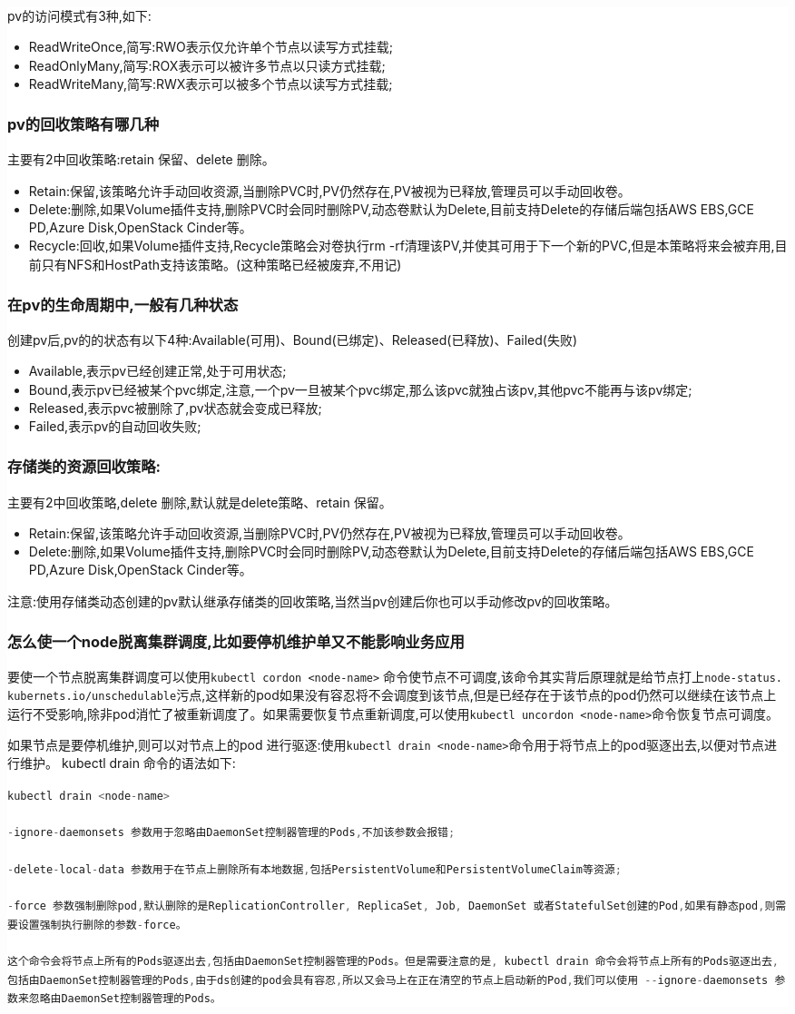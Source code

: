 pv的访问模式有3种,如下:

- ReadWriteOnce,简写:RWO表示仅允许单个节点以读写方式挂载;
- ReadOnlyMany,简写:ROX表示可以被许多节点以只读方式挂载;
- ReadWriteMany,简写:RWX表示可以被多个节点以读写方式挂载;

### pv的回收策略有哪几种

主要有2中回收策略:retain 保留、delete 删除。

- Retain:保留,该策略允许手动回收资源,当删除PVC时,PV仍然存在,PV被视为已释放,管理员可以手动回收卷。
- Delete:删除,如果Volume插件支持,删除PVC时会同时删除PV,动态卷默认为Delete,目前支持Delete的存储后端包括AWS EBS,GCE PD,Azure Disk,OpenStack Cinder等。
- Recycle:回收,如果Volume插件支持,Recycle策略会对卷执行rm -rf清理该PV,并使其可用于下一个新的PVC,但是本策略将来会被弃用,目前只有NFS和HostPath支持该策略。(这种策略已经被废弃,不用记)

### 在pv的生命周期中,一般有几种状态

创建pv后,pv的的状态有以下4种:Available(可用)、Bound(已绑定)、Released(已释放)、Failed(失败)

- Available,表示pv已经创建正常,处于可用状态;
- Bound,表示pv已经被某个pvc绑定,注意,一个pv一旦被某个pvc绑定,那么该pvc就独占该pv,其他pvc不能再与该pv绑定;
- Released,表示pvc被删除了,pv状态就会变成已释放;
- Failed,表示pv的自动回收失败;

### 存储类的资源回收策略:

主要有2中回收策略,delete 删除,默认就是delete策略、retain 保留。
- Retain:保留,该策略允许手动回收资源,当删除PVC时,PV仍然存在,PV被视为已释放,管理员可以手动回收卷。
- Delete:删除,如果Volume插件支持,删除PVC时会同时删除PV,动态卷默认为Delete,目前支持Delete的存储后端包括AWS EBS,GCE PD,Azure Disk,OpenStack Cinder等。

注意:使用存储类动态创建的pv默认继承存储类的回收策略,当然当pv创建后你也可以手动修改pv的回收策略。

### 怎么使一个node脱离集群调度,比如要停机维护单又不能影响业务应用

要使一个节点脱离集群调度可以使用`kubectl cordon <node-name>` 命令使节点不可调度,该命令其实背后原理就是给节点打上`node-status.kubernets.io/unschedulable`污点,这样新的pod如果没有容忍将不会调度到该节点,但是已经存在于该节点的pod仍然可以继续在该节点上运行不受影响,除非pod消忙了被重新调度了。如果需要恢复节点重新调度,可以使用`kubectl uncordon <node-name>`命令恢复节点可调度。

如果节点是要停机维护,则可以对节点上的pod 进行驱逐:使用`kubectl drain <node-name>`命令用于将节点上的pod驱逐出去,以便对节点进行维护。
kubectl drain 命令的语法如下:

```java
kubectl drain <node-name> 

-ignore-daemonsets 参数用于忽略由DaemonSet控制器管理的Pods,不加该参数会报错;

-delete-local-data 参数用于在节点上删除所有本地数据,包括PersistentVolume和PersistentVolumeClaim等资源;

-force 参数强制删除pod,默认删除的是ReplicationController, ReplicaSet, Job, DaemonSet 或者StatefulSet创建的Pod,如果有静态pod,则需要设置强制执行删除的参数-force。

这个命令会将节点上所有的Pods驱逐出去,包括由DaemonSet控制器管理的Pods。但是需要注意的是, kubectl drain 命令会将节点上所有的Pods驱逐出去,包括由DaemonSet控制器管理的Pods,由于ds创建的pod会具有容忍,所以又会马上在正在清空的节点上启动新的Pod,我们可以使用 --ignore-daemonsets 参数来忽略由DaemonSet控制器管理的Pods。
```
